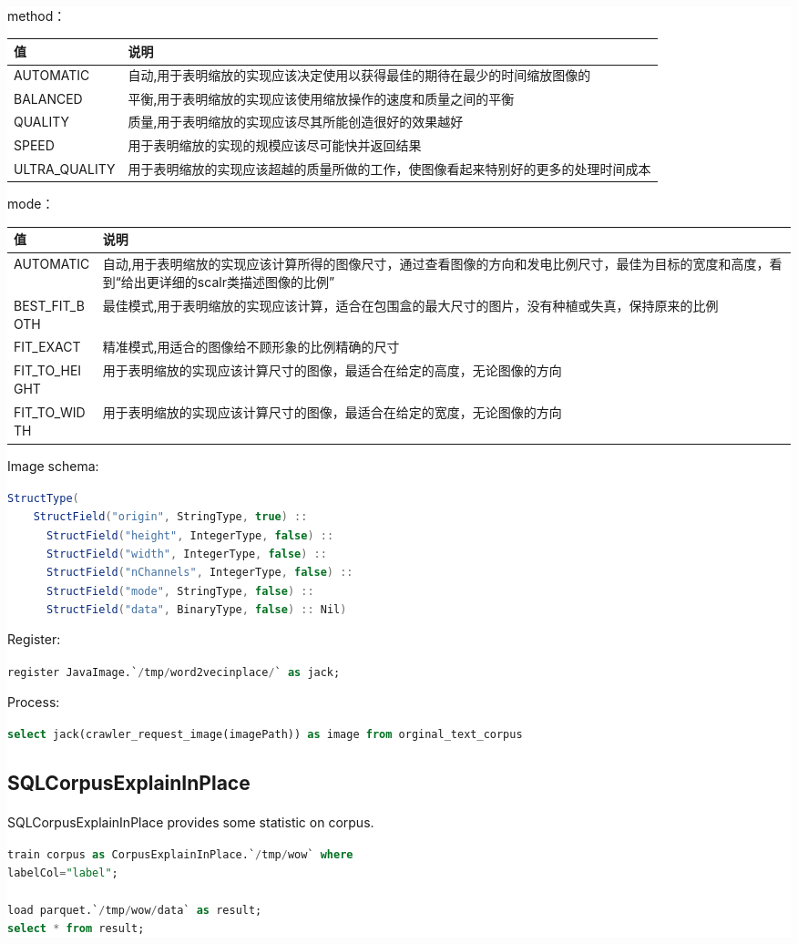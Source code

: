 method：

|值|说明|
|:----|:----|
|AUTOMATIC|自动,用于表明缩放的实现应该决定使用以获得最佳的期待在最少的时间缩放图像的|
|BALANCED|平衡,用于表明缩放的实现应该使用缩放操作的速度和质量之间的平衡|
|QUALITY|质量,用于表明缩放的实现应该尽其所能创造很好的效果越好|
|SPEED|用于表明缩放的实现的规模应该尽可能快并返回结果|
|ULTRA_QUALITY|用于表明缩放的实现应该超越的质量所做的工作，使图像看起来特别好的更多的处理时间成本|

mode：

|值|说明|
|:----|:----|
|AUTOMATIC|自动,用于表明缩放的实现应该计算所得的图像尺寸，通过查看图像的方向和发电比例尺寸，最佳为目标的宽度和高度，看到“给出更详细的scalr类描述图像的比例”|
|BEST_FIT_BOTH|最佳模式,用于表明缩放的实现应该计算，适合在包围盒的最大尺寸的图片，没有种植或失真，保持原来的比例|
|FIT_EXACT|精准模式,用适合的图像给不顾形象的比例精确的尺寸|
|FIT_TO_HEIGHT|用于表明缩放的实现应该计算尺寸的图像，最适合在给定的高度，无论图像的方向|
|FIT_TO_WIDTH|用于表明缩放的实现应该计算尺寸的图像，最适合在给定的宽度，无论图像的方向|

Image schema:

```scala
StructType(
    StructField("origin", StringType, true) ::
      StructField("height", IntegerType, false) ::
      StructField("width", IntegerType, false) ::
      StructField("nChannels", IntegerType, false) ::
      StructField("mode", StringType, false) ::
      StructField("data", BinaryType, false) :: Nil)
```


Register:

```sql
register JavaImage.`/tmp/word2vecinplace/` as jack;
```

Process:

```sql
select jack(crawler_request_image(imagePath)) as image from orginal_text_corpus
```

## SQLCorpusExplainInPlace

SQLCorpusExplainInPlace provides some statistic on corpus. 

```sql
train corpus as CorpusExplainInPlace.`/tmp/wow` where 
labelCol="label";

load parquet.`/tmp/wow/data` as result;
select * from result;
```
